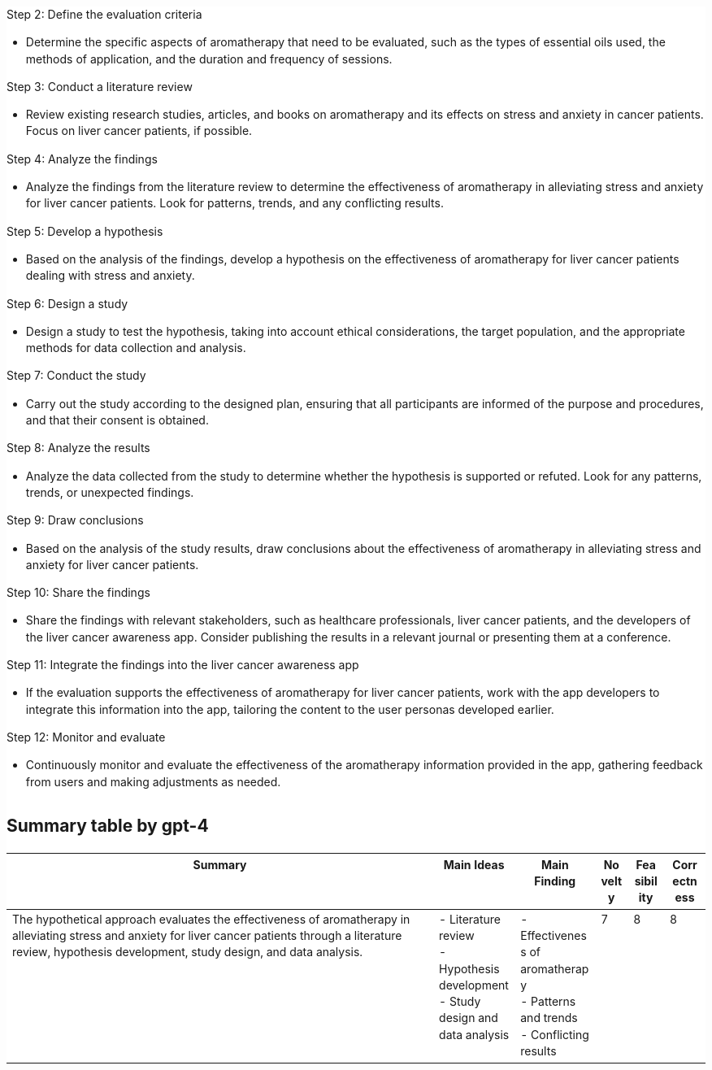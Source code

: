 Step 2: Define the evaluation criteria
- Determine the specific aspects of aromatherapy that need to be evaluated, such as the types of essential oils used, the methods of application, and the duration and frequency of sessions.

Step 3: Conduct a literature review
- Review existing research studies, articles, and books on aromatherapy and its effects on stress and anxiety in cancer patients. Focus on liver cancer patients, if possible.

Step 4: Analyze the findings
- Analyze the findings from the literature review to determine the effectiveness of aromatherapy in alleviating stress and anxiety for liver cancer patients. Look for patterns, trends, and any conflicting results.

Step 5: Develop a hypothesis
- Based on the analysis of the findings, develop a hypothesis on the effectiveness of aromatherapy for liver cancer patients dealing with stress and anxiety.

Step 6: Design a study
- Design a study to test the hypothesis, taking into account ethical considerations, the target population, and the appropriate methods for data collection and analysis.

Step 7: Conduct the study
- Carry out the study according to the designed plan, ensuring that all participants are informed of the purpose and procedures, and that their consent is obtained.

Step 8: Analyze the results
- Analyze the data collected from the study to determine whether the hypothesis is supported or refuted. Look for any patterns, trends, or unexpected findings.

Step 9: Draw conclusions
- Based on the analysis of the study results, draw conclusions about the effectiveness of aromatherapy in alleviating stress and anxiety for liver cancer patients.

Step 10: Share the findings
- Share the findings with relevant stakeholders, such as healthcare professionals, liver cancer patients, and the developers of the liver cancer awareness app. Consider publishing the results in a relevant journal or presenting them at a conference.

Step 11: Integrate the findings into the liver cancer awareness app
- If the evaluation supports the effectiveness of aromatherapy for liver cancer patients, work with the app developers to integrate this information into the app, tailoring the content to the user personas developed earlier.

Step 12: Monitor and evaluate
- Continuously monitor and evaluate the effectiveness of the aromatherapy information provided in the app, gathering feedback from users and making adjustments as needed.

## Summary table by gpt-4
| Summary | Main Ideas | Main Finding | Novelty | Feasibility | Correctness |
|---------|------------|--------------|---------|-------------|-------------|
| The hypothetical approach evaluates the effectiveness of aromatherapy in alleviating stress and anxiety for liver cancer patients through a literature review, hypothesis development, study design, and data analysis. | - Literature review<br>- Hypothesis development<br>- Study design and data analysis | - Effectiveness of aromatherapy<br>- Patterns and trends<br>- Conflicting results | 7 | 8 | 8 |

